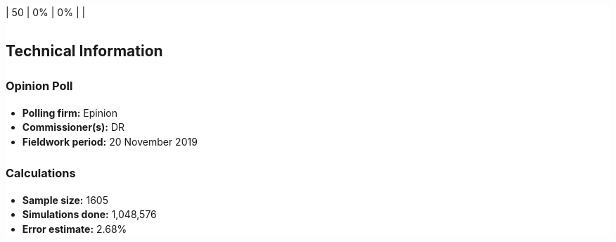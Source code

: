 | 50 | 0% | 0% |  |


## Technical Information

### Opinion Poll

+ **Polling firm:** Epinion
+ **Commissioner(s):** DR
+ **Fieldwork period:** 20 November 2019

### Calculations

+ **Sample size:** 1605
+ **Simulations done:** 1,048,576
+ **Error estimate:** 2.68%

